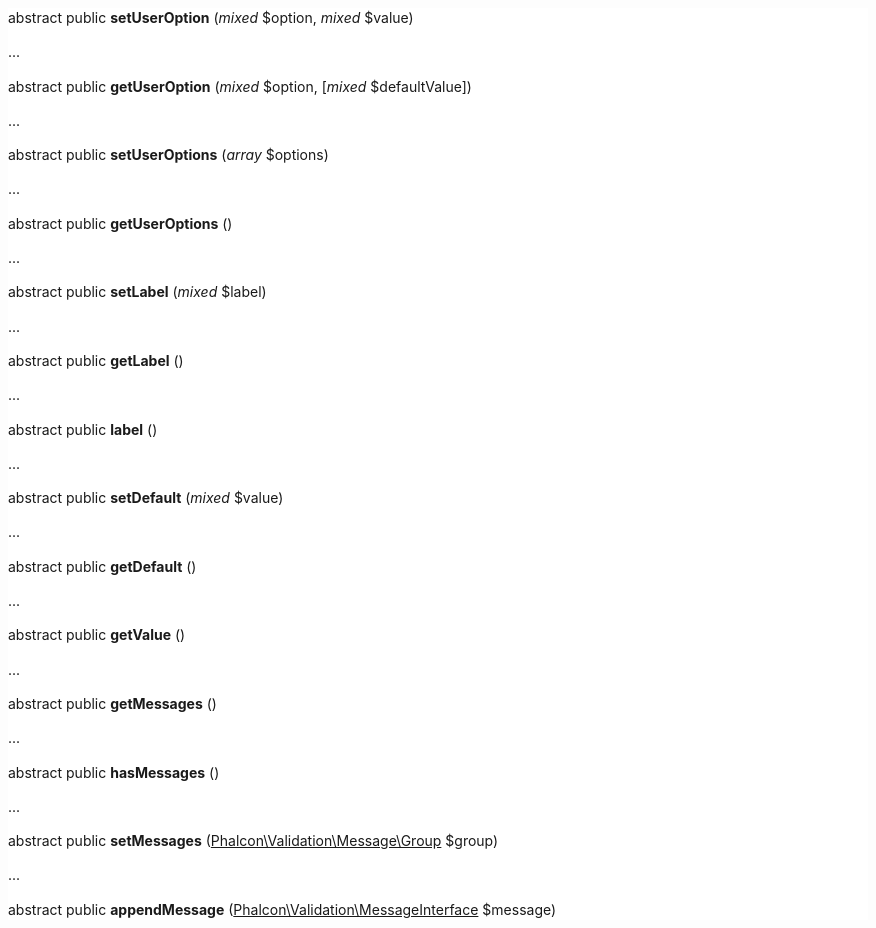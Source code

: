 
abstract public  **setUserOption** (*mixed* $option, *mixed* $value)

...


abstract public  **getUserOption** (*mixed* $option, [*mixed* $defaultValue])

...


abstract public  **setUserOptions** (*array* $options)

...


abstract public  **getUserOptions** ()

...


abstract public  **setLabel** (*mixed* $label)

...


abstract public  **getLabel** ()

...


abstract public  **label** ()

...


abstract public  **setDefault** (*mixed* $value)

...


abstract public  **getDefault** ()

...


abstract public  **getValue** ()

...


abstract public  **getMessages** ()

...


abstract public  **hasMessages** ()

...


abstract public  **setMessages** ([Phalcon\Validation\Message\Group](/3.4/en/api/Phalcon_Validation_Message_Group) $group)

...


abstract public  **appendMessage** ([Phalcon\Validation\MessageInterface](/3.4/en/api/Phalcon_Validation_MessageInterface) $message)
